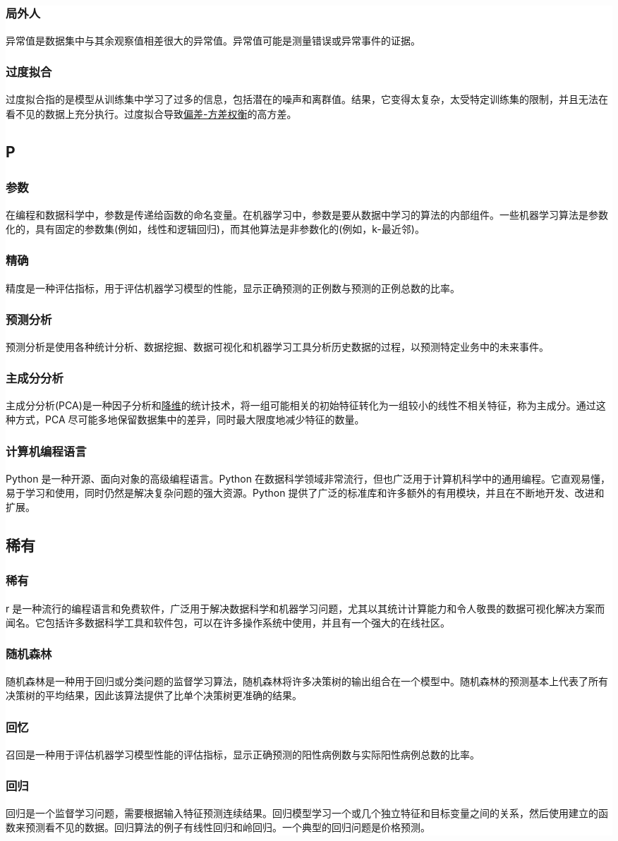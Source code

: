 ### 局外人

异常值是数据集中与其余观察值相差很大的异常值。异常值可能是测量错误或异常事件的证据。

### 过度拟合

过度拟合指的是模型从训练集中学习了过多的信息，包括潜在的噪声和离群值。结果，它变得太复杂，太受特定训练集的限制，并且无法在看不见的数据上充分执行。过度拟合导致[偏差-方差权衡](#bias-variance-tradeoff)的高方差。

## P

### 参数

在编程和数据科学中，参数是传递给函数的命名变量。在机器学习中，参数是要从数据中学习的算法的内部组件。一些机器学习算法是参数化的，具有固定的参数集(例如，线性和逻辑回归)，而其他算法是非参数化的(例如，k-最近邻)。

### 精确

精度是一种评估指标，用于评估机器学习模型的性能，显示正确预测的正例数与预测的正例总数的比率。

### 预测分析

预测分析是使用各种统计分析、数据挖掘、数据可视化和机器学习工具分析历史数据的过程，以预测特定业务中的未来事件。

### 主成分分析

主成分分析(PCA)是一种因子分析和[降维](#dimensionality-reduction)的统计技术，将一组可能相关的初始特征转化为一组较小的线性不相关特征，称为主成分。通过这种方式，PCA 尽可能多地保留数据集中的差异，同时最大限度地减少特征的数量。

### 计算机编程语言

Python 是一种开源、面向对象的高级编程语言。Python 在数据科学领域非常流行，但也广泛用于计算机科学中的通用编程。它直观易懂，易于学习和使用，同时仍然是解决复杂问题的强大资源。Python 提供了广泛的标准库和许多额外的有用模块，并且在不断地开发、改进和扩展。

## 稀有

### 稀有

r 是一种流行的编程语言和免费软件，广泛用于解决数据科学和机器学习问题，尤其以其统计计算能力和令人敬畏的数据可视化解决方案而闻名。它包括许多数据科学工具和软件包，可以在许多操作系统中使用，并且有一个强大的在线社区。

### 随机森林

随机森林是一种用于回归或分类问题的监督学习算法，随机森林将许多决策树的输出组合在一个模型中。随机森林的预测基本上代表了所有决策树的平均结果，因此该算法提供了比单个决策树更准确的结果。

### 回忆

召回是一种用于评估机器学习模型性能的评估指标，显示正确预测的阳性病例数与实际阳性病例总数的比率。

### 回归

回归是一个监督学习问题，需要根据输入特征预测连续结果。回归模型学习一个或几个独立特征和目标变量之间的关系，然后使用建立的函数来预测看不见的数据。回归算法的例子有线性回归和岭回归。一个典型的回归问题是价格预测。

